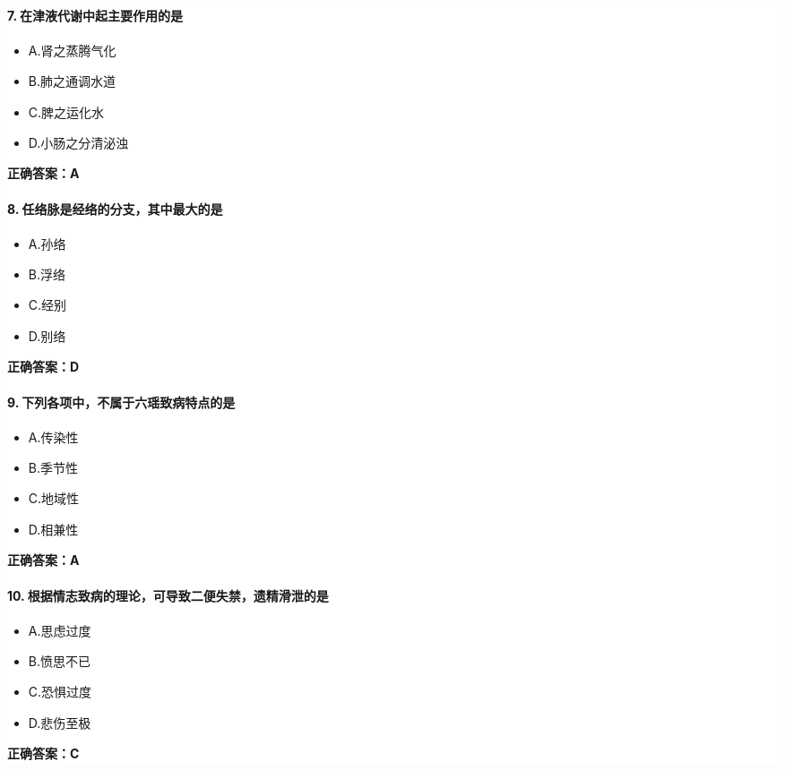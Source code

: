 

#### 7. 在津液代谢中起主要作用的是

* A.肾之蒸腾气化    

* B.肺之通调水道    

* C.脾之运化水   

* D.小肠之分清泌浊

**正确答案：A**







#### 8. 任络脉是经络的分支，其中最大的是

* A.孙络    

* B.浮络    

* C.经别   

* D.别络

**正确答案：D**







#### 9. 下列各项中，不属于六瑶致病特点的是

* A.传染性   

* B.季节性    

* C.地域性   

* D.相兼性

**正确答案：A**







#### 10. 根据情志致病的理论，可导致二便失禁，遗精滑泄的是

* A.思虑过度   

* B.愤思不已    

* C.恐惧过度   

* D.悲伤至极

**正确答案：C**


